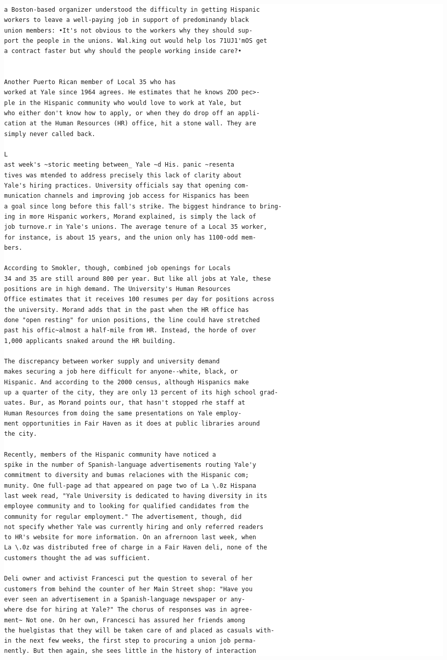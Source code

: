 ~~~~ 
a Boston-based organizer understood the difficulty in getting Hispanic 
workers to leave a well-paying job in support of predominandy black 
union members: •It's not obvious to the workers why they should sup-
port the people in the unions. Wal.king out would help los 71UJ1'mOS get 
a contract faster but why should the people working inside care?• 


Another Puerto Rican member of Local 35 who has 
worked at Yale since 1964 agrees. He estimates that he knows ZOO pec>-
ple in the Hispanic community who would love to work at Yale, but 
who either don't know how to apply, or when they do drop off an appli-
cation at the Human Resources (HR) office, hit a stone wall. They are 
simply never called back. 

L
ast week's ~storic meeting between_ Yale ~d His. panic ~resenta­
tives was mtended to address precisely this lack of clarity about 
Yale's hiring practices. University officials say that opening com-
munication channels and improving job access for Hispanics has been 
a goal since long before this fall's strike. The biggest hindrance to bring-
ing in more Hispanic workers, Morand explained, is simply the lack of 
job turnove.r in Yale's unions. The average tenure of a Local 35 worker, 
for instance, is about 15 years, and the union only has 1100-odd mem-
bers. 

According to Smokler, though, combined job openings for Locals 
34 and 35 are still around 800 per year. But like all jobs at Yale, these 
positions are in high demand. The University's Human Resources 
Office estimates that it receives 100 resumes per day for positions across 
the university. Morand adds that in the past when the HR office has 
done "open resting" for union positions, the line could have stretched 
past his offic~almost a half-mile from HR. Instead, the horde of over 
1,000 applicants snaked around the HR building. 

The discrepancy between worker supply and university demand 
makes securing a job here difficult for anyone--white, black, or 
Hispanic. And according to the 2000 census, although Hispanics make 
up a quarter of the city, they are only 13 percent of its high school grad-
uates. Bur, as Morand points our, that hasn't stopped rhe staff at 
Human Resources from doing the same presentations on Yale employ-
ment opportunities in Fair Haven as it does at public libraries around 
the city. 

Recently, members of the Hispanic community have noticed a 
spike in the number of Spanish-language advertisements routing Yale'y 
commitment to diversity and bumas relaciones with the Hispanic com; 
munity. One full-page ad that appeared on page two of La \.0z Hispana 
last week read, "Yale University is dedicated to having diversity in its 
employee community and to looking for qualified candidates from the 
community for regular employment." The advertisement, though, did 
not specify whether Yale was currently hiring and only referred readers 
to HR's website for more information. On an afrernoon last week, when 
La \.0z was distributed free of charge in a Fair Haven deli, none of the 
customers thought the ad was sufficient. 

Deli owner and activist Francesci put the question to several of her 
customers from behind the counter of her Main Street shop: "Have you 
ever seen an advertisement in a Spanish-language newspaper or any-
where dse for hiring at Yale?" The chorus of responses was in agree-
ment~ Not one. On her own, Francesci has assured her friends among 
the huelgistas that they will be taken care of and placed as casuals with-
in the next few weeks, the first step to procuring a union job perma-
nently. But then again, she sees little in the history of interaction 
~~~~